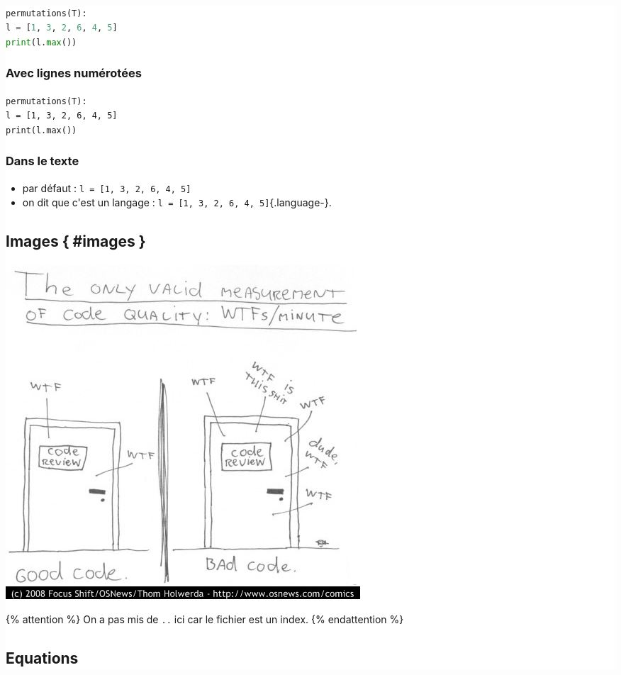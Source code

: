 ```python
permutations(T):
l = [1, 3, 2, 6, 4, 5]
print(l.max())
```

### Avec lignes numérotées

```python#
permutations(T):
l = [1, 3, 2, 6, 4, 5]
print(l.max())
```

### Dans le texte

* par défaut : `l = [1, 3, 2, 6, 4, 5]`
* on dit que c'est un langage : `l = [1, 3, 2, 6, 4, 5]`{.language-}.

## Images { #images }

![WTFs/minute](wtfm.jpg)

{% attention %}
On a pas mis de `..` ici car le fichier est un index.
{% endattention %}

## Equations
